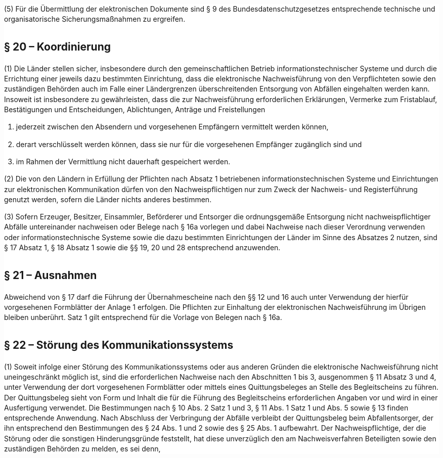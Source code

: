 (5) Für die Übermittlung der elektronischen Dokumente sind § 9 des Bundesdatenschutzgesetzes entsprechende technische und organisatorische Sicherungsmaßnahmen zu ergreifen.


## § 20 – Koordinierung

(1) Die Länder stellen sicher, insbesondere durch den gemeinschaftlichen Betrieb informationstechnischer Systeme und durch die Errichtung einer jeweils dazu bestimmten Einrichtung, dass die elektronische Nachweisführung von den Verpflichteten sowie den zuständigen Behörden auch im Falle einer Ländergrenzen überschreitenden Entsorgung von Abfällen eingehalten werden kann. Insoweit ist insbesondere zu gewährleisten, dass die zur Nachweisführung erforderlichen Erklärungen, Vermerke zum Fristablauf, Bestätigungen und Entscheidungen, Ablichtungen, Anträge und Freistellungen

1. jederzeit zwischen den Absendern und vorgesehenen Empfängern vermittelt werden können,

2. derart verschlüsselt werden können, dass sie nur für die vorgesehenen Empfänger zugänglich sind und

3. im Rahmen der Vermittlung nicht dauerhaft gespeichert werden.

(2) Die von den Ländern in Erfüllung der Pflichten nach Absatz 1 betriebenen informationstechnischen Systeme und Einrichtungen zur elektronischen Kommunikation dürfen von den Nachweispflichtigen nur zum Zweck der Nachweis- und Registerführung genutzt werden, sofern die Länder nichts anderes bestimmen.

(3) Sofern Erzeuger, Besitzer, Einsammler, Beförderer und Entsorger die ordnungsgemäße Entsorgung nicht nachweispflichtiger Abfälle untereinander nachweisen oder Belege nach § 16a vorlegen und dabei Nachweise nach dieser Verordnung verwenden oder informationstechnische Systeme sowie die dazu bestimmten Einrichtungen der Länder im Sinne des Absatzes 2 nutzen, sind § 17 Absatz 1, § 18 Absatz 1 sowie die §§ 19, 20 und 28 entsprechend anzuwenden.


## § 21 – Ausnahmen

Abweichend von § 17 darf die Führung der Übernahmescheine nach den §§ 12 und 16 auch unter Verwendung der hierfür vorgesehenen Formblätter der Anlage 1 erfolgen. Die Pflichten zur Einhaltung der elektronischen Nachweisführung im Übrigen bleiben unberührt. Satz 1 gilt entsprechend für die Vorlage von Belegen nach § 16a.


## § 22 – Störung des Kommunikationssystems

(1) Soweit infolge einer Störung des Kommunikationssystems oder aus anderen Gründen die elektronische Nachweisführung nicht uneingeschränkt möglich ist, sind die erforderlichen Nachweise nach den Abschnitten 1 bis 3, ausgenommen § 11 Absatz 3 und 4, unter Verwendung der dort vorgesehenen Formblätter oder mittels eines Quittungsbeleges an Stelle des Begleitscheins zu führen. Der Quittungsbeleg sieht von Form und Inhalt die für die Führung des Begleitscheins erforderlichen Angaben vor und wird in einer Ausfertigung verwendet. Die Bestimmungen nach § 10 Abs. 2 Satz 1 und 3, § 11 Abs. 1 Satz 1 und Abs. 5 sowie § 13 finden entsprechende Anwendung. Nach Abschluss der Verbringung der Abfälle verbleibt der Quittungsbeleg beim Abfallentsorger, der ihn entsprechend den Bestimmungen des § 24 Abs. 1 und 2 sowie des § 25 Abs. 1 aufbewahrt. Der Nachweispflichtige, der die Störung oder die sonstigen Hinderungsgründe feststellt, hat diese unverzüglich den am Nachweisverfahren Beteiligten sowie den zuständigen Behörden zu melden, es sei denn,
